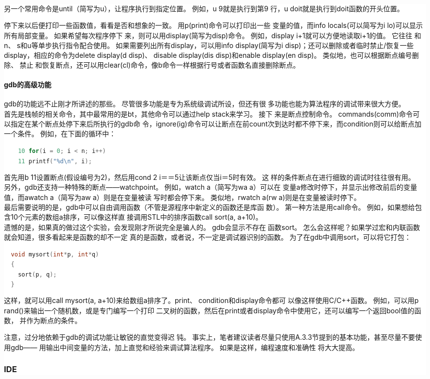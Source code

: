 另一个常用命令是until（简写为u），让程序执行到指定位置。 例如，u 9就是执行到第9
行，u doit就是执行到doit函数的开头位置。  

停下来以后便打印一些函数值，看看是否和想象的一致。 用p(print)命令可以打印出一些
变量的值，而info locals(可以简写为i lo)可以显示所有局部变量。 如果希望每次程序停下
来，则可以用display(简写为disp)命令。 例如，display i+1就可以方便地读取i+1的值。 它往往
和n、 s和u等单步执行指令配合使用。 如果需要列出所有display，可以用info display(简写为i
    disp)；还可以删除或者临时禁止/恢复一些display，相应的命令为delete display(d disp)、
disable display(dis disp)和enable display(en disp)。 类似地，也可以根据断点编号删除、 禁止
和恢复断点，还可以用clear(cl)命令，像b命令一样根据行号或者函数名直接删除断点。  

#### gdb的高级功能
gdb的功能远不止刚才所讲述的那些。 尽管很多功能是专为系统级调试所设，但还有很
多功能也能为算法程序的调试带来很大方便。  
首先是栈帧的相关命令，其中最常用的是bt，其他命令可以通过help stack来学习。 接下
来是断点控制命令。 commands(comm)命令可以指定在某个断点处停下来后所执行的gdb命
令，ignore(ig)命令可以让断点在前count次到达时都不停下来，而condition则可以给断点加一个条件。
例如，在下面的循环中：  

``` c
    10 for(i = 0; i < n; i++)
    11 printf("%d\n", i);
```
首先用b 11设置断点(假设编号为2)，然后用cond 2 i＝＝5让该断点仅当i＝5时有效。 这
样的条件断点在进行细致的调试时往往很有用。  
另外，gdb还支持一种特殊的断点——watchpoint。 例如，watch a（简写为wa a）可以在
变量a修改时停下，并显示出修改前后的变量值，而awatch a（简写为aw a）则是在变量被读
写时都会停下来。 类似地，rwatch a(rw a)则是在变量被读时停下。  
最后需要说明的是，gdb中可以自由调用函数（不管是源程序中新定义的函数还是库函
数）。 第一种方法是用call命令。 例如，如果想给包含10个元素的数组a排序，可以像这样直
接调用STL中的排序函数call sort(a, a+10)。  
遗憾的是，如果真的做过这个实验，会发现刚才所说完全是骗人的。 gdb会显示不存在
函数sort。 怎么会这样呢？如果学过宏和内联函数就会知道，很多看起来是函数的却不一定
真的是函数，或者说，不一定是调试器识别的函数。 为了在gdb中调用sort，可以将它打包：  

``` c
  void mysort(int*p, int*q)
  {
    sort(p, q);
  }
```
这样，就可以用call mysort(a, a+10)来给数组a排序了。print、 condition和display命令都可
以像这样使用C/C++函数。 例如，可以用p rand()来输出一个随机数，或是专门编写一个打印
二叉树的函数，然后在print或者display命令中使用它，还可以编写一个返回bool值的函数，
并作为断点的条件。 

注意，过分地依赖于gdb的调试功能让敏锐的直觉变得迟
钝。 事实上，笔者建议读者尽量只使用A.3.3节提到的基本功能，甚至尽量不要使用gdb——
用输出中间变量的方法，加上直觉和经验来调试算法程序。 如果是这样，编程速度和准确性
将大大提高。
### IDE
